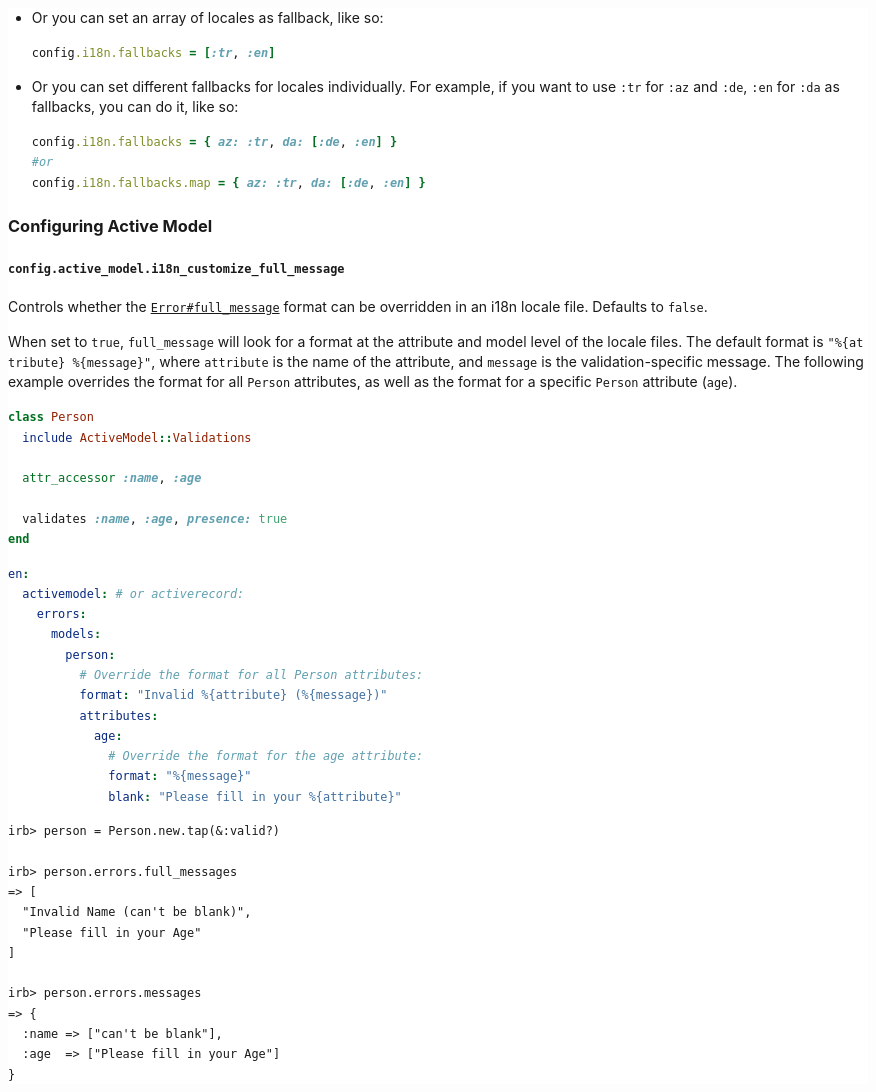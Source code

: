   * Or you can set an array of locales as fallback, like so:

    ```ruby
    config.i18n.fallbacks = [:tr, :en]
    ```

  * Or you can set different fallbacks for locales individually. For example, if you want to use `:tr` for `:az` and `:de`, `:en` for `:da` as fallbacks, you can do it, like so:

    ```ruby
    config.i18n.fallbacks = { az: :tr, da: [:de, :en] }
    #or
    config.i18n.fallbacks.map = { az: :tr, da: [:de, :en] }
    ```

### Configuring Active Model

#### `config.active_model.i18n_customize_full_message`

Controls whether the [`Error#full_message`][ActiveModel::Error#full_message] format can be overridden in an i18n locale file. Defaults to `false`.

When set to `true`, `full_message` will look for a format at the attribute and model level of the locale files. The default format is `"%{attribute} %{message}"`, where `attribute` is the name of the attribute, and `message` is the validation-specific message. The following example overrides the format for all `Person` attributes, as well as the format for a specific `Person` attribute (`age`).

```ruby
class Person
  include ActiveModel::Validations

  attr_accessor :name, :age

  validates :name, :age, presence: true
end
```

```yml
en:
  activemodel: # or activerecord:
    errors:
      models:
        person:
          # Override the format for all Person attributes:
          format: "Invalid %{attribute} (%{message})"
          attributes:
            age:
              # Override the format for the age attribute:
              format: "%{message}"
              blank: "Please fill in your %{attribute}"
```

```irb
irb> person = Person.new.tap(&:valid?)

irb> person.errors.full_messages
=> [
  "Invalid Name (can't be blank)",
  "Please fill in your Age"
]

irb> person.errors.messages
=> {
  :name => ["can't be blank"],
  :age  => ["Please fill in your Age"]
}
```


[`config.load_defaults`]: https://api.rubyonrails.org/classes/Rails/Application/Configuration.html#method-i-load_defaults
[`ActiveSupport::ParameterFilter.precompile_filters`]: https://api.rubyonrails.org/classes/ActiveSupport/ParameterFilter.html#method-c-precompile_filters
[`Server-Timing`]: https://developer.mozilla.org/en-US/docs/Web/HTTP/Headers/Server-Timing
[ActiveModel::Error#full_message]: https://api.rubyonrails.org/classes/ActiveModel/Error.html#method-i-full_message
[redirect_to]: https://api.rubyonrails.org/classes/ActionController/Redirecting.html#method-i-redirect_to
[params_wrapper]: https://api.rubyonrails.org/classes/ActionController/ParamsWrapper.html
[`ActionDispatch::DebugExceptions`]: https://api.rubyonrails.org/classes/ActionDispatch/DebugExceptions.html
[`ActiveSupport::MessageEncryptor`]: https://api.rubyonrails.org/classes/ActiveSupport/MessageEncryptor.html
[`ActiveSupport::MessageVerifier`]: https://api.rubyonrails.org/classes/ActiveSupport/MessageVerifier.html
[`message_serializer_fallback.active_support`]: active_support_instrumentation.html#message-serializer-fallback-active-support
[deprecation_behavior]: https://api.rubyonrails.org/classes/ActiveSupport/Deprecation/Behavior.html#method-i-behavior-3D